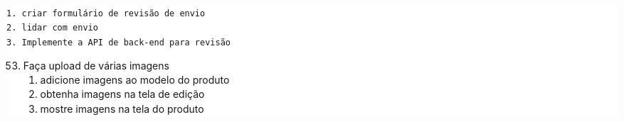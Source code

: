     1. criar formulário de revisão de envio
    2. lidar com envio
    3. Implemente a API de back-end para revisão
53. Faça upload de várias imagens
    1. adicione imagens ao modelo do produto
    2. obtenha imagens na tela de edição
    3. mostre imagens na tela do produto
